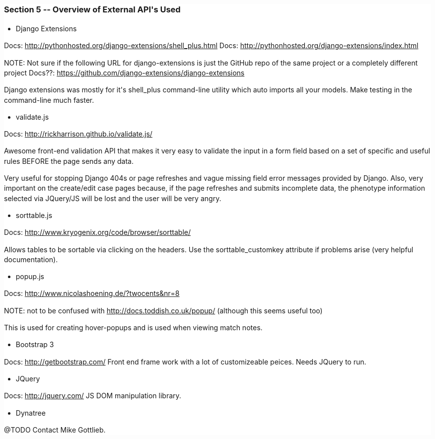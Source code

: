 

### Section 5 -- Overview of External API's Used ###


+ Django Extensions

Docs: http://pythonhosted.org/django-extensions/shell_plus.html
Docs: http://pythonhosted.org/django-extensions/index.html 

NOTE: Not sure if the following URL for django-extensions is just the GitHub repo of the same project or a completely different project
Docs??: https://github.com/django-extensions/django-extensions

Django extensions was mostly for it's shell_plus command-line utility which auto imports all your models. Make testing in the command-line much faster.  


+ validate.js

Docs: http://rickharrison.github.io/validate.js/

Awesome front-end validation API that makes it very easy to validate the input in a form field based on a set of specific and useful rules BEFORE the page sends any data.

Very useful for stopping Django 404s or page refreshes and vague missing field error messages provided by Django. Also, very important on the create/edit case pages because, if the page refreshes and submits incomplete data, the phenotype information selected via JQuery/JS will be lost and the user will be very angry.

+ sorttable.js

Docs: http://www.kryogenix.org/code/browser/sorttable/

Allows tables to be sortable via clicking on the headers. Use the sorttable_customkey attribute if problems arise (very helpful documentation).


+ popup.js

Docs: http://www.nicolashoening.de/?twocents&nr=8

NOTE: not to be confused with http://docs.toddish.co.uk/popup/ (although this seems useful too)

This is used for creating hover-popups and is used when viewing match notes.

+ Bootstrap 3

Docs: http://getbootstrap.com/ 
Front end frame work with a lot of customizeable peices. Needs JQuery to run.


+ JQuery

Docs: http://jquery.com/
JS DOM manipulation library.


+ Dynatree

@TODO
Contact Mike Gottlieb.
